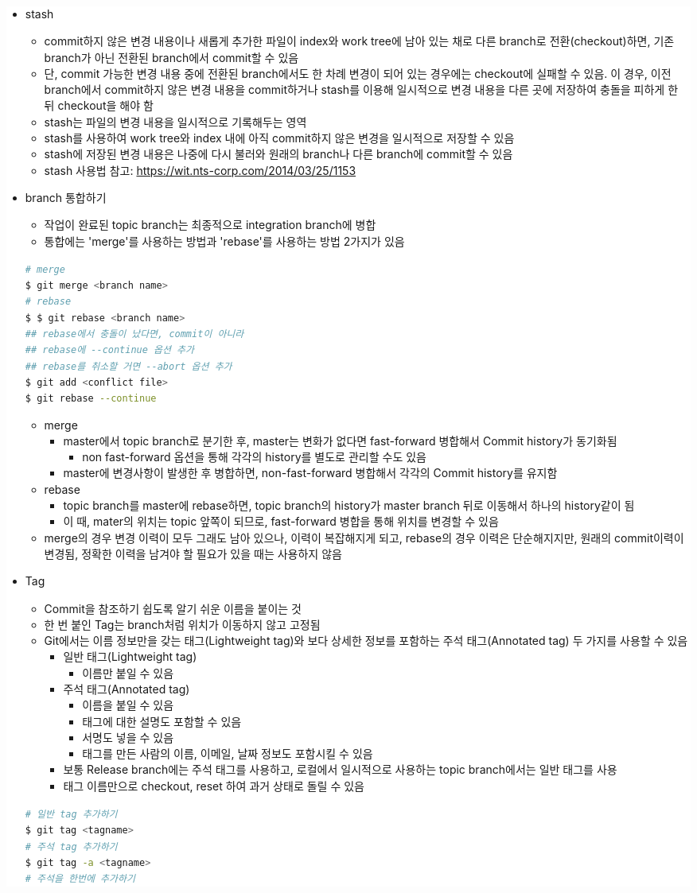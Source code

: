 - stash
    - commit하지 않은 변경 내용이나 새롭게 추가한 파일이 index와 work tree에 남아 있는 채로 다른 branch로 전환(checkout)하면, 기존 branch가 아닌 전환된 branch에서 commit할 수 있음
    - 단, commit 가능한 변경 내용 중에 전환된 branch에서도 한 차례 변경이 되어 있는 경우에는 checkout에 실패할 수 있음. 이 경우, 이전 branch에서 commit하지 않은 변경 내용을 commit하거나 stash를 이용해 일시적으로 변경 내용을 다른 곳에 저장하여 충돌을 피하게 한 뒤 checkout을 해야 함
    - stash는 파일의 변경 내용을 일시적으로 기록해두는 영역
    - stash를 사용하여 work tree와 index 내에 아직 commit하지 않은 변경을 일시적으로 저장할 수 있음
    - stash에 저장된 변경 내용은 나중에 다시 불러와 원래의 branch나 다른 branch에 commit할 수 있음
    - stash 사용법 참고: <https://wit.nts-corp.com/2014/03/25/1153>

- branch 통합하기
    - 작업이 완료된 topic branch는 최종적으로 integration branch에 병합
    - 통합에는 'merge'를 사용하는 방법과 'rebase'를 사용하는 방법 2가지가 있음
    ```bash
    # merge
    $ git merge <branch name>
    # rebase
    $ $ git rebase <branch name>
    ## rebase에서 충돌이 났다면, commit이 아니라 
    ## rebase에 --continue 옵션 추가
    ## rebase를 취소할 거면 --abort 옵션 추가
    $ git add <conflict file>
    $ git rebase --continue
    ```
    - merge
        - master에서 topic branch로 분기한 후, master는 변화가 없다면 fast-forward 병합해서 Commit history가 동기화됨
            - non fast-forward 옵션을 통해 각각의 history를 별도로 관리할 수도 있음
        - master에 변경사항이 발생한 후 병합하면, non-fast-forward 병합해서 각각의 Commit history를 유지함
    - rebase
        - topic branch를 master에 rebase하면, topic branch의 history가 master branch 뒤로 이동해서 하나의 history같이 됨
        - 이 때, mater의 위치는 topic 앞쪽이 되므로, fast-forward 병합을 통해 위치를 변경할 수 있음
    - merge의 경우 변경 이력이 모두 그래도 남아 있으나, 이력이 복잡해지게 되고, rebase의 경우 이력은 단순해지지만, 원래의 commit이력이 변경됨, 정확한 이력을 남겨야 할 필요가 있을 때는 사용하지 않음 

- Tag
    - Commit을 참조하기 쉽도록 알기 쉬운 이름을 붙이는 것
    - 한 번 붙인 Tag는 branch처럼 위치가 이동하지 않고 고정됨
    - Git에서는 이름 정보만을 갖는 태그(Lightweight tag)와 보다 상세한 정보를 포함하는 주석 태그(Annotated tag) 두 가지를 사용할 수 있음
        - 일반 태그(Lightweight tag)
            - 이름만 붙일 수 있음
        - 주석 태그(Annotated tag)
            - 이름을 붙일 수 있음
            - 태그에 대한 설명도 포함할 수 있음
            - 서명도 넣을 수 있음
            - 태그를 만든 사람의 이름, 이메일, 날짜 정보도 포함시킬 수 있음
        - 보통 Release branch에는 주석 태그를 사용하고, 로컬에서 일시적으로 사용하는 topic branch에서는 일반 태그를 사용
        - 태그 이름만으로 checkout, reset 하여 과거 상태로 돌릴 수 있음
    ```bash
    # 일반 tag 추가하기
    $ git tag <tagname>
    # 주석 tag 추가하기
    $ git tag -a <tagname>
    # 주석을 한번에 추가하기